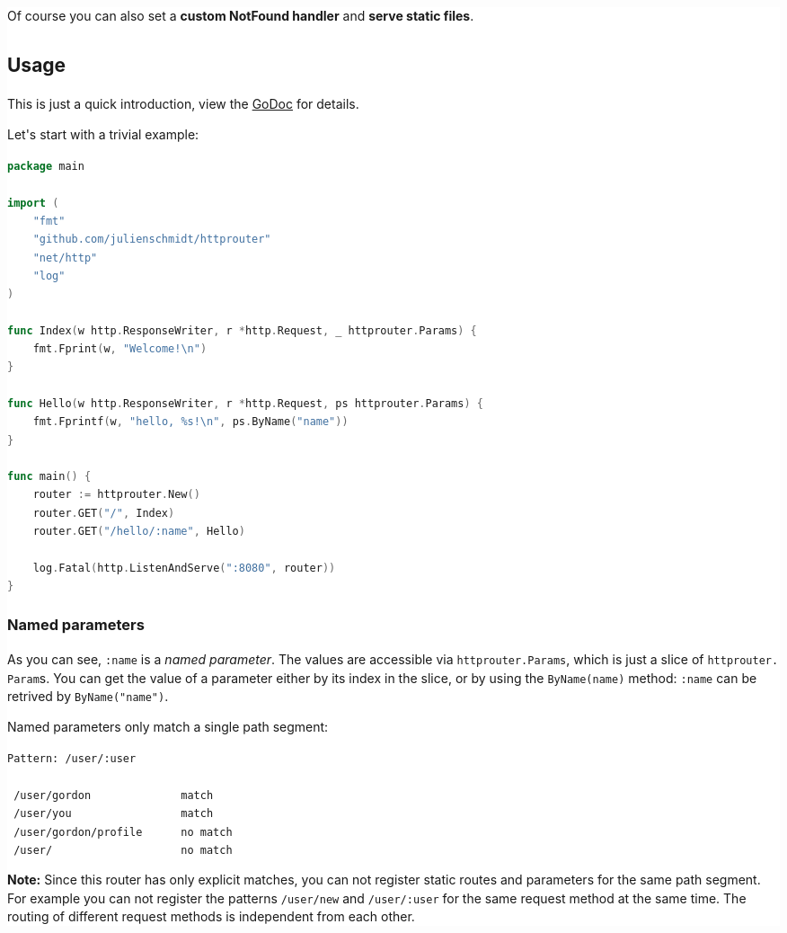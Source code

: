 Of course you can also set a **custom NotFound handler** and **serve static files**.

## Usage
This is just a quick introduction, view the [GoDoc](http://godoc.org/github.com/julienschmidt/httprouter) for details.

Let's start with a trivial example:
```go
package main

import (
    "fmt"
    "github.com/julienschmidt/httprouter"
    "net/http"
    "log"
)

func Index(w http.ResponseWriter, r *http.Request, _ httprouter.Params) {
    fmt.Fprint(w, "Welcome!\n")
}

func Hello(w http.ResponseWriter, r *http.Request, ps httprouter.Params) {
    fmt.Fprintf(w, "hello, %s!\n", ps.ByName("name"))
}

func main() {
    router := httprouter.New()
    router.GET("/", Index)
    router.GET("/hello/:name", Hello)

    log.Fatal(http.ListenAndServe(":8080", router))
}
```

### Named parameters
As you can see, `:name` is a *named parameter*.
The values are accessible via `httprouter.Params`, which is just a slice of `httprouter.Param`s.
You can get the value of a parameter either by its index in the slice, or by using the `ByName(name)` method:
`:name` can be retrived by `ByName("name")`.

Named parameters only match a single path segment:
```
Pattern: /user/:user

 /user/gordon              match
 /user/you                 match
 /user/gordon/profile      no match
 /user/                    no match
```

**Note:** Since this router has only explicit matches, you can not register static routes and parameters for the same path segment. For example you can not register the patterns `/user/new` and `/user/:user` for the same request method at the same time. The routing of different request methods is independent from each other.
